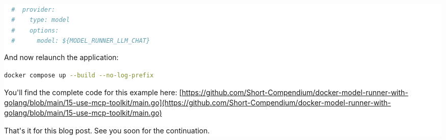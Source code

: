 ```yaml
  #  provider:
  #    type: model
  #    options:
  #      model: ${MODEL_RUNNER_LLM_CHAT}
```

And now relaunch the application:
```bash
docker compose up --build --no-log-prefix
```

You'll find the complete code for this example here: [https://github.com/Short-Compendium/docker-model-runner-with-golang/blob/main/15-use-mcp-toolkit/main.go](https://github.com/Short-Compendium/docker-model-runner-with-golang/blob/main/15-use-mcp-toolkit/main.go)

That's it for this blog post. See you soon for the continuation.
